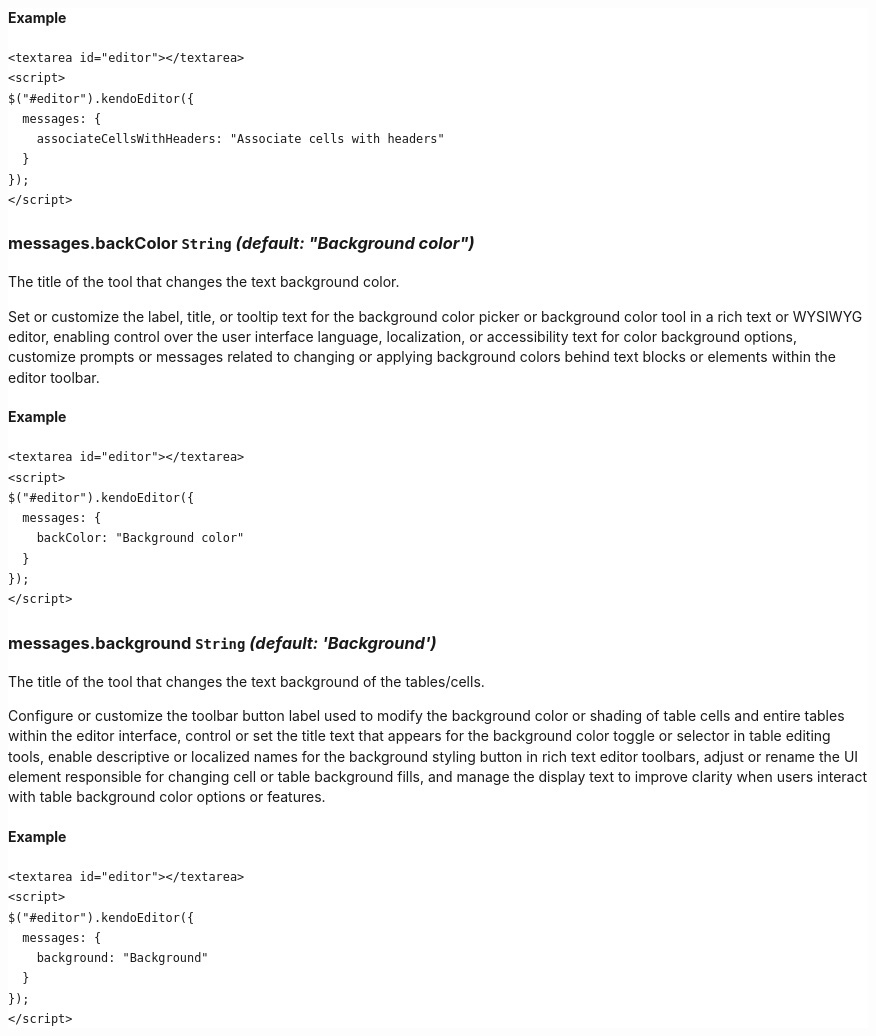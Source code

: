 #### Example

    <textarea id="editor"></textarea>
    <script>
    $("#editor").kendoEditor({
      messages: {
        associateCellsWithHeaders: "Associate cells with headers"
      }
    });
    </script>

### messages.backColor `String` *(default: "Background color")*

The title of the tool that changes the text background color.


<div class="meta-api-description">
Set or customize the label, title, or tooltip text for the background color picker or background color tool in a rich text or WYSIWYG editor, enabling control over the user interface language, localization, or accessibility text for color background options, customize prompts or messages related to changing or applying background colors behind text blocks or elements within the editor toolbar.
</div>

#### Example

    <textarea id="editor"></textarea>
    <script>
    $("#editor").kendoEditor({
      messages: {
        backColor: "Background color"
      }
    });
    </script>

### messages.background `String` *(default: 'Background')*

The title of the tool that changes the text background of the tables/cells.


<div class="meta-api-description">
Configure or customize the toolbar button label used to modify the background color or shading of table cells and entire tables within the editor interface, control or set the title text that appears for the background color toggle or selector in table editing tools, enable descriptive or localized names for the background styling button in rich text editor toolbars, adjust or rename the UI element responsible for changing cell or table background fills, and manage the display text to improve clarity when users interact with table background color options or features.
</div>

#### Example

    <textarea id="editor"></textarea>
    <script>
    $("#editor").kendoEditor({
      messages: {
        background: "Background"
      }
    });
    </script>
